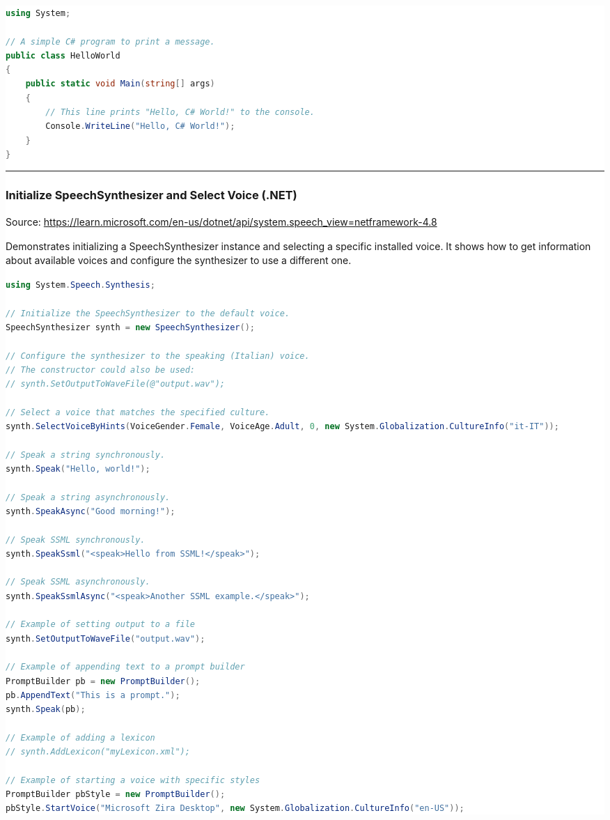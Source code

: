 ```csharp
using System;

// A simple C# program to print a message.
public class HelloWorld
{
    public static void Main(string[] args)
    {
        // This line prints "Hello, C# World!" to the console.
        Console.WriteLine("Hello, C# World!");
    }
}

```

--------------------------------

### Initialize SpeechSynthesizer and Select Voice (.NET)

Source: https://learn.microsoft.com/en-us/dotnet/api/system.speech_view=netframework-4.8

Demonstrates initializing a SpeechSynthesizer instance and selecting a specific installed voice. It shows how to get information about available voices and configure the synthesizer to use a different one.

```C#
using System.Speech.Synthesis;

// Initialize the SpeechSynthesizer to the default voice.
SpeechSynthesizer synth = new SpeechSynthesizer();

// Configure the synthesizer to the speaking (Italian) voice.
// The constructor could also be used:
// synth.SetOutputToWaveFile(@"output.wav");

// Select a voice that matches the specified culture.
synth.SelectVoiceByHints(VoiceGender.Female, VoiceAge.Adult, 0, new System.Globalization.CultureInfo("it-IT"));

// Speak a string synchronously.
synth.Speak("Hello, world!");

// Speak a string asynchronously.
synth.SpeakAsync("Good morning!");

// Speak SSML synchronously.
synth.SpeakSsml("<speak>Hello from SSML!</speak>");

// Speak SSML asynchronously.
synth.SpeakSsmlAsync("<speak>Another SSML example.</speak>");

// Example of setting output to a file
synth.SetOutputToWaveFile("output.wav");

// Example of appending text to a prompt builder
PromptBuilder pb = new PromptBuilder();
pb.AppendText("This is a prompt.");
synth.Speak(pb);

// Example of adding a lexicon
// synth.AddLexicon("myLexicon.xml");

// Example of starting a voice with specific styles
PromptBuilder pbStyle = new PromptBuilder();
pbStyle.StartVoice("Microsoft Zira Desktop", new System.Globalization.CultureInfo("en-US"));
```
